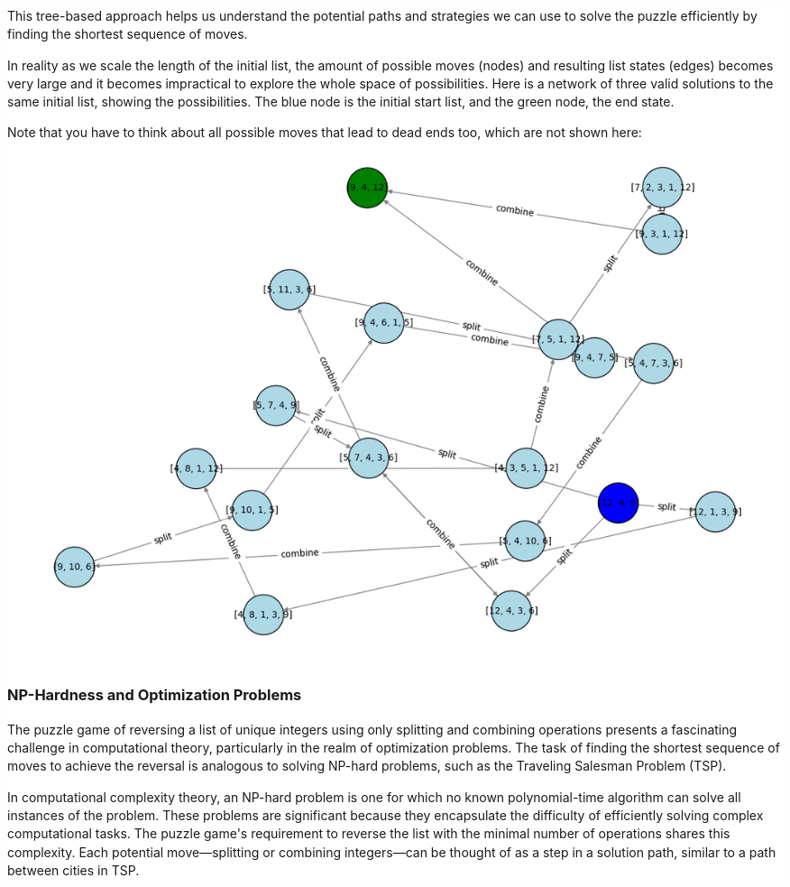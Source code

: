 This tree-based approach helps us understand the potential paths and strategies we can use to solve the puzzle efficiently by finding the shortest sequence of moves.

In reality as we scale the length of the initial list, the amount of possible moves (nodes) and resulting list states (edges) becomes very large and it becomes impractical to explore the whole space of possibilities.
Here is a network of three valid solutions to the same initial list, showing the possibilities. The blue node is the initial start list, and the green node, the end state.

Note that you have to think about all possible moves that lead to dead ends too, which are not shown here:
![image 02 generated with graph_representation.py](02.png)

### NP-Hardness and Optimization Problems

The puzzle game of reversing a list of unique integers using only splitting and combining operations presents a fascinating challenge in computational theory, particularly in the realm of optimization problems. The task of finding the shortest sequence of moves to achieve the reversal is analogous to solving NP-hard problems, such as the Traveling Salesman Problem (TSP).

In computational complexity theory, an NP-hard problem is one for which no known polynomial-time algorithm can solve all instances of the problem. These problems are significant because they encapsulate the difficulty of efficiently solving complex computational tasks. The puzzle game's requirement to reverse the list with the minimal number of operations shares this complexity. Each potential move—splitting or combining integers—can be thought of as a step in a solution path, similar to a path between cities in TSP.
